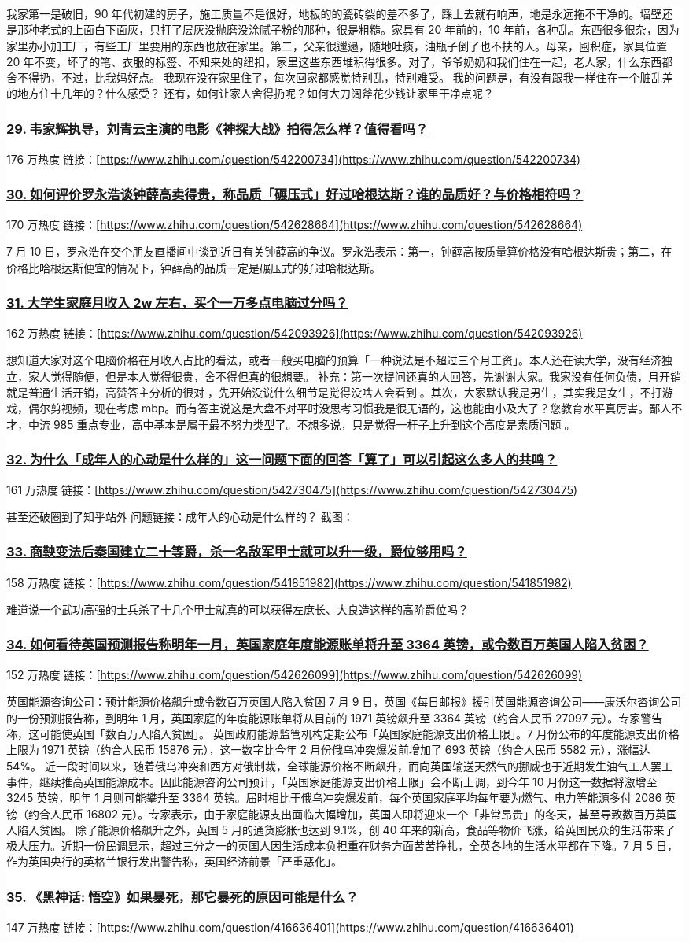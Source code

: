 我家第一是破旧，90 年代初建的房子，施工质量不是很好，地板的的瓷砖裂的差不多了，踩上去就有响声，地是永远拖不干净的。墙壁还是那种老式的上面白下面灰，只打了层灰没抛磨没涂腻子粉的那种，很是粗糙。家具有 20 年前的，10 年前，各种乱。东西很多很杂，因为家里办小加工厂，有些工厂里要用的东西也放在家里。第二，父亲很邋遢，随地吐痰，油瓶子倒了也不扶的人。母亲，囤积症，家具位置 20 年不变，坏了的笔、衣服的标签、不知来处的纽扣，家里这些东西堆积得很多。对了，爷爷奶奶和我们住在一起，老人家，什么东西都舍不得扔，不过，比我妈好点。 我现在没在家里住了，每次回家都感觉特别乱，特别难受。 我的问题是，有没有跟我一样住在一个脏乱差的地方住十几年的？什么感受？ 还有，如何让家人舍得扔呢？如何大刀阔斧花少钱让家里干净点呢？

### [29. 韦家辉执导，刘青云主演的电影《神探大战》拍得怎么样？值得看吗？](https://www.zhihu.com/question/542200734)
176 万热度 链接：[https://www.zhihu.com/question/542200734](https://www.zhihu.com/question/542200734)



### [30. 如何评价罗永浩谈钟薛高卖得贵，称品质「碾压式」好过哈根达斯？谁的品质好？与价格相符吗？](https://www.zhihu.com/question/542628664)
170 万热度 链接：[https://www.zhihu.com/question/542628664](https://www.zhihu.com/question/542628664)

7 月 10 日，罗永浩在交个朋友直播间中谈到近日有关钟薛高的争议。罗永浩表示：第一，钟薛高按质量算价格没有哈根达斯贵；第二，在价格比哈根达斯便宜的情况下，钟薛高的品质一定是碾压式的好过哈根达斯。

### [31. 大学生家庭月收入 2w 左右，买个一万多点电脑过分吗？](https://www.zhihu.com/question/542093926)
162 万热度 链接：[https://www.zhihu.com/question/542093926](https://www.zhihu.com/question/542093926)

想知道大家对这个电脑价格在月收入占比的看法，或者一般买电脑的预算「一种说法是不超过三个月工资」。本人还在读大学，没有经济独立，家人觉得随便，但是本人觉得很贵，舍不得但真的很想要。 补充：第一次提问还真的人回答，先谢谢大家。我家没有任何负债，月开销就是普通生活开销，高赞答主分析的很对 ，先开始没说什么细节是觉得没啥人会看到 。其次，大家默认我是男生，其实我是女生，不打游戏，偶尔剪视频，现在考虑 mbp。而有答主说这是大盘不对平时没思考习惯我是很无语的，这也能由小及大了？您教育水平真厉害。鄙人不才，中流 985 重点专业，高中基本是属于最不努力类型了。不想多说，只是觉得一杆子上升到这个高度是素质问题 。

### [32. 为什么「成年人的心动是什么样的」这一问题下面的回答「算了」可以引起这么多人的共鸣？](https://www.zhihu.com/question/542730475)
161 万热度 链接：[https://www.zhihu.com/question/542730475](https://www.zhihu.com/question/542730475)

甚至还破圈到了知乎站外 问题链接：成年人的心动是什么样的？ 截图：

### [33. 商鞅变法后秦国建立二十等爵，杀一名敌军甲士就可以升一级，爵位够用吗？](https://www.zhihu.com/question/541851982)
158 万热度 链接：[https://www.zhihu.com/question/541851982](https://www.zhihu.com/question/541851982)

难道说一个武功高强的士兵杀了十几个甲士就真的可以获得左庶长、大良造这样的高阶爵位吗？

### [34. 如何看待英国预测报告称明年一月，英国家庭年度能源账单将升至 3364 英镑，或令数百万英国人陷入贫困？](https://www.zhihu.com/question/542626099)
152 万热度 链接：[https://www.zhihu.com/question/542626099](https://www.zhihu.com/question/542626099)

英国能源咨询公司：预计能源价格飙升或令数百万英国人陷入贫困 7 月 9 日，英国《每日邮报》援引英国能源咨询公司——康沃尔咨询公司的一份预测报告称，到明年 1 月，英国家庭的年度能源账单将从目前的 1971 英镑飙升至 3364 英镑（约合人民币 27097 元）。专家警告称，这可能使英国「数百万人陷入贫困」。 英国政府能源监管机构定期公布「英国家庭能源支出价格上限」。7 月份公布的年度能源支出价格上限为 1971 英镑（约合人民币 15876 元），这一数字比今年 2 月份俄乌冲突爆发前增加了 693 英镑（约合人民币 5582 元），涨幅达 54%。 近一段时间以来，随着俄乌冲突和西方对俄制裁，全球能源价格不断飙升，而向英国输送天然气的挪威也于近期发生油气工人罢工事件，继续推高英国能源成本。因此能源咨询公司预计，「英国家庭能源支出价格上限」会不断上调，到今年 10 月份这一数据将激增至 3245 英镑，明年 1 月则可能攀升至 3364 英镑。届时相比于俄乌冲突爆发前，每个英国家庭平均每年要为燃气、电力等能源多付 2086 英镑（约合人民币 16802 元）。专家表示，由于家庭能源支出面临大幅增加，英国人即将迎来一个「非常昂贵」的冬天，甚至导致数百万英国人陷入贫困。 除了能源价格飙升之外，英国 5 月的通货膨胀也达到 9.1%，创 40 年来的新高，食品等物价飞涨，给英国民众的生活带来了极大压力。近期一份民调显示，超过三分之一的英国人因生活成本负担重在财务方面苦苦挣扎，全英各地的生活水平都在下降。7 月 5 日，作为英国央行的英格兰银行发出警告称，英国经济前景「严重恶化」。

### [35. 《黑神话: 悟空》如果暴死，那它暴死的原因可能是什么？](https://www.zhihu.com/question/416636401)
147 万热度 链接：[https://www.zhihu.com/question/416636401](https://www.zhihu.com/question/416636401)
